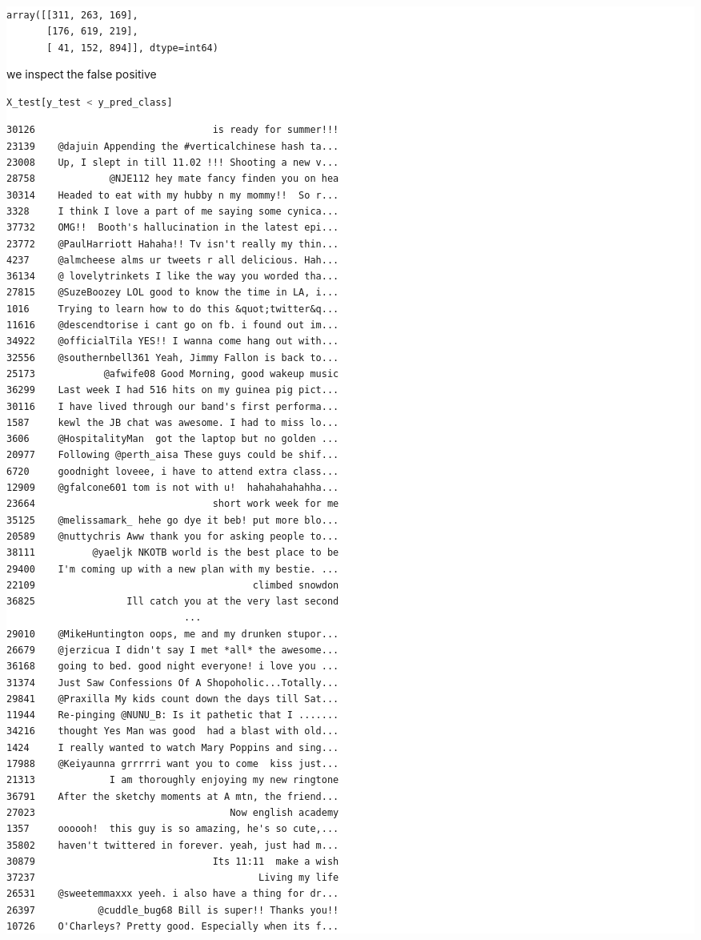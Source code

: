 


    array([[311, 263, 169],
           [176, 619, 219],
           [ 41, 152, 894]], dtype=int64)



we inspect the false positive


```python
X_test[y_test < y_pred_class]
```




    30126                               is ready for summer!!!
    23139    @dajuin Appending the #verticalchinese hash ta...
    23008    Up, I slept in till 11.02 !!! Shooting a new v...
    28758             @NJE112 hey mate fancy finden you on hea
    30314    Headed to eat with my hubby n my mommy!!  So r...
    3328     I think I love a part of me saying some cynica...
    37732    OMG!!  Booth's hallucination in the latest epi...
    23772    @PaulHarriott Hahaha!! Tv isn't really my thin...
    4237     @almcheese alms ur tweets r all delicious. Hah...
    36134    @ lovelytrinkets I like the way you worded tha...
    27815    @SuzeBoozey LOL good to know the time in LA, i...
    1016     Trying to learn how to do this &quot;twitter&q...
    11616    @descendtorise i cant go on fb. i found out im...
    34922    @officialTila YES!! I wanna come hang out with...
    32556    @southernbell361 Yeah, Jimmy Fallon is back to...
    25173            @afwife08 Good Morning, good wakeup music
    36299    Last week I had 516 hits on my guinea pig pict...
    30116    I have lived through our band's first performa...
    1587     kewl the JB chat was awesome. I had to miss lo...
    3606     @HospitalityMan  got the laptop but no golden ...
    20977    Following @perth_aisa These guys could be shif...
    6720     goodnight loveee, i have to attend extra class...
    12909    @gfalcone601 tom is not with u!  hahahahahahha...
    23664                               short work week for me
    35125    @melissamark_ hehe go dye it beb! put more blo...
    20589    @nuttychris Aww thank you for asking people to...
    38111          @yaeljk NKOTB world is the best place to be
    29400    I'm coming up with a new plan with my bestie. ...
    22109                                      climbed snowdon
    36825                Ill catch you at the very last second
                                   ...                        
    29010    @MikeHuntington oops, me and my drunken stupor...
    26679    @jerzicua I didn't say I met *all* the awesome...
    36168    going to bed. good night everyone! i love you ...
    31374    Just Saw Confessions Of A Shopoholic...Totally...
    29841    @Praxilla My kids count down the days till Sat...
    11944    Re-pinging @NUNU_B: Is it pathetic that I .......
    34216    thought Yes Man was good  had a blast with old...
    1424     I really wanted to watch Mary Poppins and sing...
    17988    @Keiyaunna grrrrri want you to come  kiss just...
    21313             I am thoroughly enjoying my new ringtone
    36791    After the sketchy moments at A mtn, the friend...
    27023                                  Now english academy
    1357     oooooh!  this guy is so amazing, he's so cute,...
    35802    haven't twittered in forever. yeah, just had m...
    30879                               Its 11:11  make a wish
    37237                                       Living my life
    26531    @sweetemmaxxx yeeh. i also have a thing for dr...
    26397           @cuddle_bug68 Bill is super!! Thanks you!!
    10726    O'Charleys? Pretty good. Especially when its f...